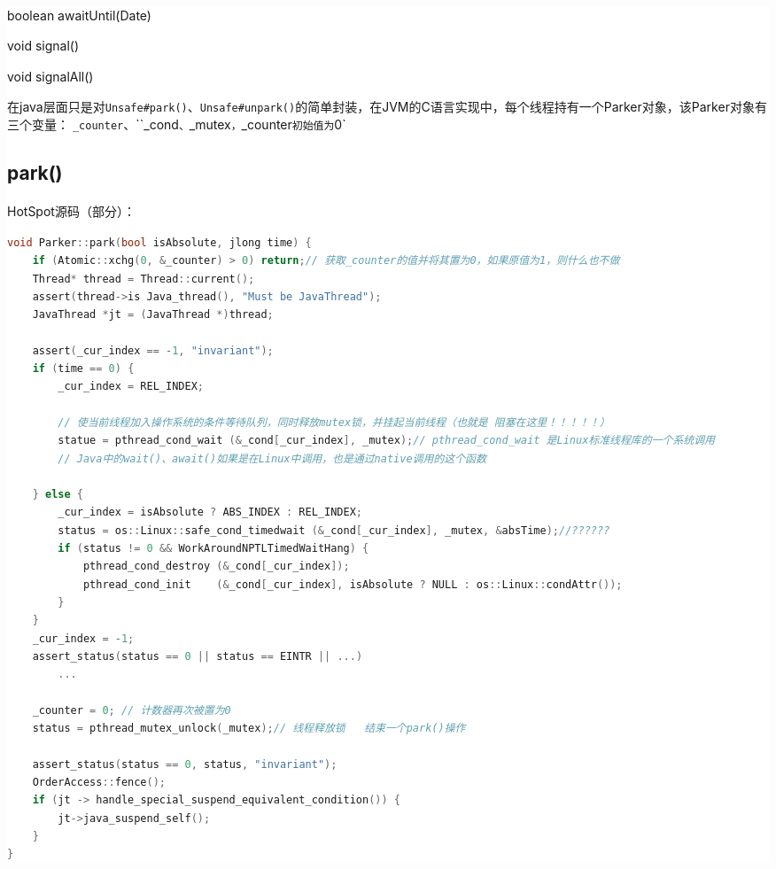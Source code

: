 boolean awaitUntil(Date)

void signal()

void signalAll()

在java层面只是对`Unsafe#park()`、`Unsafe#unpark()`的简单封装，在JVM的C语言实现中，每个线程持有一个Parker对象，该Parker对象有三个变量： `_counter`、``_cond`、`_mutex`，`_counter`初始值为`0`



## park()

HotSpot源码（部分）：

```c
void Parker::park(bool isAbsolute, jlong time) {
	if (Atomic::xchg(0, &_counter) > 0) return;// 获取_counter的值并将其置为0，如果原值为1，则什么也不做
    Thread* thread = Thread::current();
    assert(thread->is Java_thread(), "Must be JavaThread");
    JavaThread *jt = (JavaThread *)thread;
    
    assert(_cur_index == -1, "invariant");
    if (time == 0) {
        _cur_index = REL_INDEX;
        
        // 使当前线程加入操作系统的条件等待队列，同时释放mutex锁，并挂起当前线程（也就是 阻塞在这里！！！！！）
        statue = pthread_cond_wait (&_cond[_cur_index], _mutex);// pthread_cond_wait 是Linux标准线程库的一个系统调用
        // Java中的wait()、await()如果是在Linux中调用，也是通过native调用的这个函数

    } else {
        _cur_index = isAbsolute ? ABS_INDEX : REL_INDEX;
        status = os::Linux::safe_cond_timedwait (&_cond[_cur_index], _mutex, &absTime);//??????
        if (status != 0 && WorkAroundNPTLTimedWaitHang) {
            pthread_cond_destroy (&_cond[_cur_index]);
            pthread_cond_init    (&_cond[_cur_index], isAbsolute ? NULL : os::Linux::condAttr());
        }
    }
    _cur_index = -1;
    assert_status(status == 0 || status == EINTR || ...)
        ...

    _counter = 0; // 计数器再次被置为0
    status = pthread_mutex_unlock(_mutex);// 线程释放锁   结束一个park()操作
    
    assert_status(status == 0, status, "invariant");
    OrderAccess::fence();
    if (jt -> handle_special_suspend_equivalent_condition()) {
        jt->java_suspend_self();
    }
}
```
